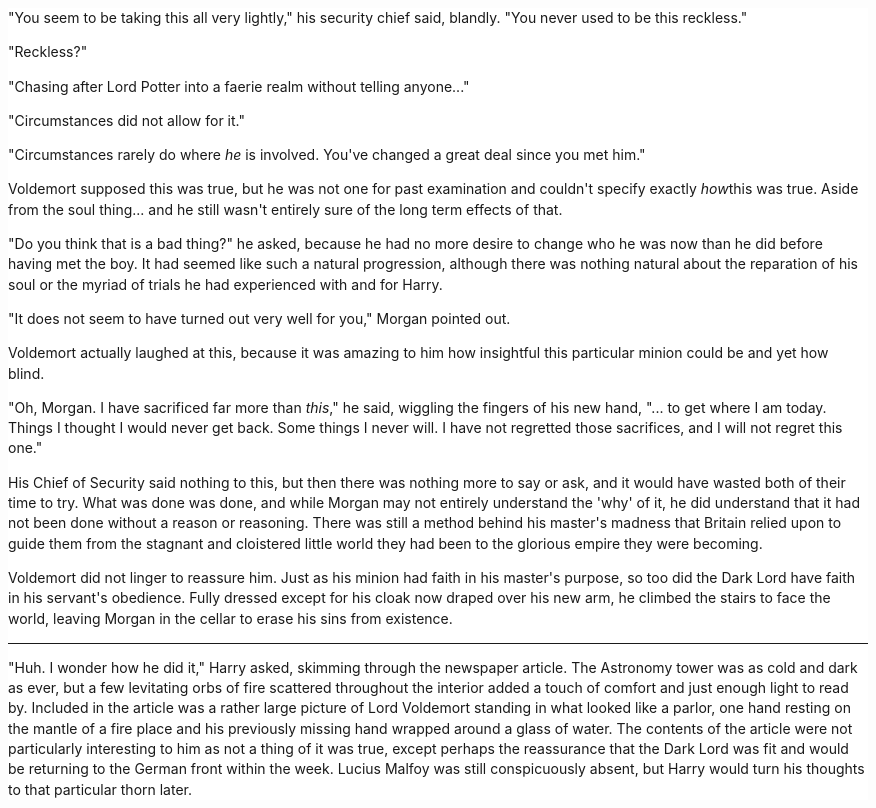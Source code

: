 "You seem to be taking this all very lightly," his security chief said,
blandly. "You never used to be this reckless."

"Reckless?"

"Chasing after Lord Potter into a faerie realm without telling
anyone..."

"Circumstances did not allow for it."

"Circumstances rarely do where *he* is involved. You've changed a great
deal since you met him."

Voldemort supposed this was true, but he was not one for past
examination and couldn't specify exactly *how*this was true. Aside from
the soul thing... and he still wasn't entirely sure of the long term
effects of that.

"Do you think that is a bad thing?" he asked, because he had no more
desire to change who he was now than he did before having met the boy.
It had seemed like such a natural progression, although there was
nothing natural about the reparation of his soul or the myriad of trials
he had experienced with and for Harry.

"It does not seem to have turned out very well for you," Morgan pointed
out.

Voldemort actually laughed at this, because it was amazing to him how
insightful this particular minion could be and yet how blind.

"Oh, Morgan. I have sacrificed far more than *this*," he said, wiggling
the fingers of his new hand, "... to get where I am today. Things I
thought I would never get back. Some things I never will. I have not
regretted those sacrifices, and I will not regret this one."

His Chief of Security said nothing to this, but then there was nothing
more to say or ask, and it would have wasted both of their time to try.
What was done was done, and while Morgan may not entirely understand the
'why' of it, he did understand that it had not been done without a
reason or reasoning. There was still a method behind his master's
madness that Britain relied upon to guide them from the stagnant and
cloistered little world they had been to the glorious empire they were
becoming.

Voldemort did not linger to reassure him. Just as his minion had faith
in his master's purpose, so too did the Dark Lord have faith in his
servant's obedience. Fully dressed except for his cloak now draped over
his new arm, he climbed the stairs to face the world, leaving Morgan in
the cellar to erase his sins from existence.

* * * * *

"Huh. I wonder how he did it," Harry asked, skimming through the
newspaper article. The Astronomy tower was as cold and dark as ever, but
a few levitating orbs of fire scattered throughout the interior added a
touch of comfort and just enough light to read by. Included in the
article was a rather large picture of Lord Voldemort standing in what
looked like a parlor, one hand resting on the mantle of a fire place and
his previously missing hand wrapped around a glass of water. The
contents of the article were not particularly interesting to him as not
a thing of it was true, except perhaps the reassurance that the Dark
Lord was fit and would be returning to the German front within the week.
Lucius Malfoy was still conspicuously absent, but Harry would turn his
thoughts to that particular thorn later.

